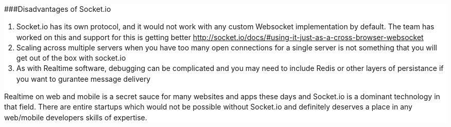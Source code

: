 ###Disadvantages of Socket.io
1. Socket.io has its own protocol, and it would not work with any custom Websocket implementation by default. The team has worked on this and support for this is getting better http://socket.io/docs/#using-it-just-as-a-cross-browser-websocket
2. Scaling across multiple servers when you have too many open connections for a single server is not something that you will get out of the box with socket.io
3. As with Realtime software, debugging can be complicated and you may need to include Redis or other layers of persistance if you want to gurantee message delivery

Realtime on web and mobile is a secret sauce for many websites and apps these days and Socket.io is a dominant technology in that field. There are entire startups which would not be possible without Socket.io and definitely deserves a place in any web/mobile developers skills of expertise.